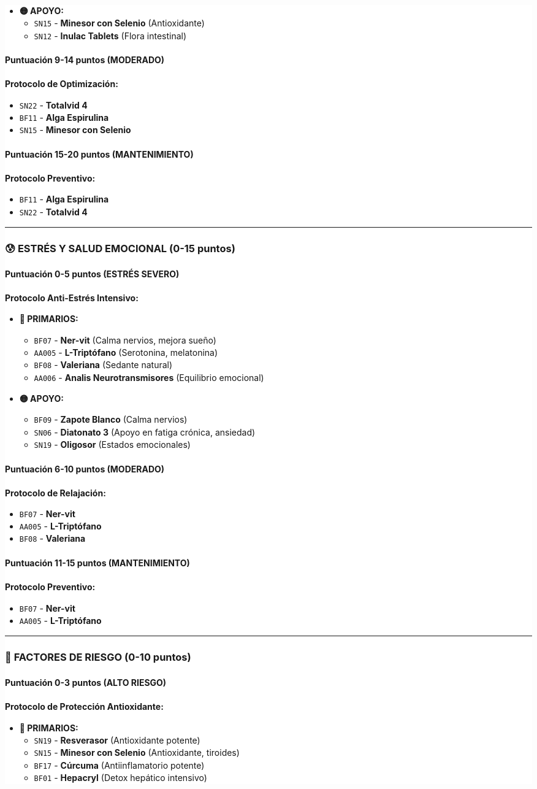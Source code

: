 - **🟡 APOYO:**
  - `SN15` - **Minesor con Selenio** (Antioxidante)
  - `SN12` - **Inulac Tablets** (Flora intestinal)

#### **Puntuación 9-14 puntos (MODERADO)**
**Protocolo de Optimización:**
- `SN22` - **Totalvid 4**
- `BF11` - **Alga Espirulina**
- `SN15` - **Minesor con Selenio**

#### **Puntuación 15-20 puntos (MANTENIMIENTO)**
**Protocolo Preventivo:**
- `BF11` - **Alga Espirulina**
- `SN22` - **Totalvid 4**

---

### 😰 **ESTRÉS Y SALUD EMOCIONAL (0-15 puntos)**

#### **Puntuación 0-5 puntos (ESTRÉS SEVERO)**
**Protocolo Anti-Estrés Intensivo:**
- **🔴 PRIMARIOS:**
  - `BF07` - **Ner-vit** (Calma nervios, mejora sueño)
  - `AA005` - **L-Triptófano** (Serotonina, melatonina)
  - `BF08` - **Valeriana** (Sedante natural)
  - `AA006` - **Analis Neurotransmisores** (Equilibrio emocional)

- **🟡 APOYO:**
  - `BF09` - **Zapote Blanco** (Calma nervios)
  - `SN06` - **Diatonato 3** (Apoyo en fatiga crónica, ansiedad)
  - `SN19` - **Oligosor** (Estados emocionales)

#### **Puntuación 6-10 puntos (MODERADO)**
**Protocolo de Relajación:**
- `BF07` - **Ner-vit**
- `AA005` - **L-Triptófano**
- `BF08` - **Valeriana**

#### **Puntuación 11-15 puntos (MANTENIMIENTO)**
**Protocolo Preventivo:**
- `BF07` - **Ner-vit**
- `AA005` - **L-Triptófano**

---

### 🚬 **FACTORES DE RIESGO (0-10 puntos)**

#### **Puntuación 0-3 puntos (ALTO RIESGO)**
**Protocolo de Protección Antioxidante:**
- **🔴 PRIMARIOS:**
  - `SN19` - **Resverasor** (Antioxidante potente)
  - `SN15` - **Minesor con Selenio** (Antioxidante, tiroides)
  - `BF17` - **Cúrcuma** (Antiinflamatorio potente)
  - `BF01` - **Hepacryl** (Detox hepático intensivo)
